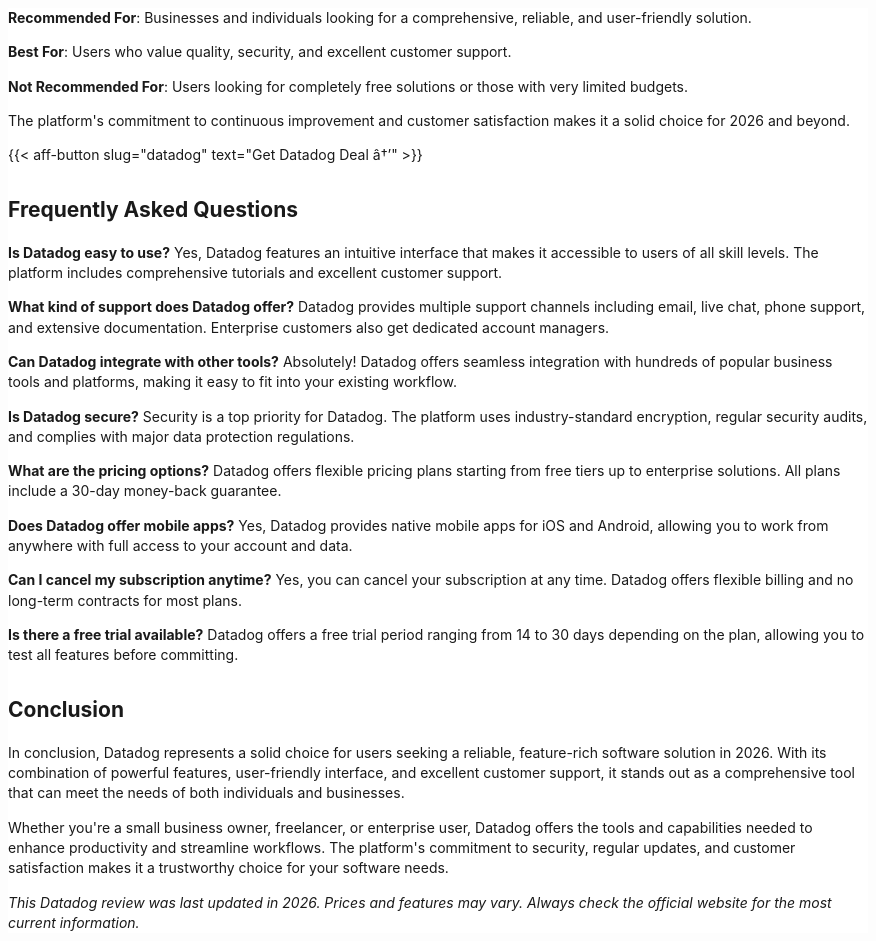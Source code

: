 **Recommended For**: Businesses and individuals looking for a comprehensive, reliable, and user-friendly solution.

**Best For**: Users who value quality, security, and excellent customer support.

**Not Recommended For**: Users looking for completely free solutions or those with very limited budgets.

The platform's commitment to continuous improvement and customer satisfaction makes it a solid choice for 2026 and beyond.

{{< aff-button slug="datadog" text="Get Datadog Deal â†’" >}}

## Frequently Asked Questions

**Is Datadog easy to use?**
Yes, Datadog features an intuitive interface that makes it accessible to users of all skill levels. The platform includes comprehensive tutorials and excellent customer support.

**What kind of support does Datadog offer?**
Datadog provides multiple support channels including email, live chat, phone support, and extensive documentation. Enterprise customers also get dedicated account managers.

**Can Datadog integrate with other tools?**
Absolutely! Datadog offers seamless integration with hundreds of popular business tools and platforms, making it easy to fit into your existing workflow.

**Is Datadog secure?**
Security is a top priority for Datadog. The platform uses industry-standard encryption, regular security audits, and complies with major data protection regulations.

**What are the pricing options?**
Datadog offers flexible pricing plans starting from free tiers up to enterprise solutions. All plans include a 30-day money-back guarantee.

**Does Datadog offer mobile apps?**
Yes, Datadog provides native mobile apps for iOS and Android, allowing you to work from anywhere with full access to your account and data.

**Can I cancel my subscription anytime?**
Yes, you can cancel your subscription at any time. Datadog offers flexible billing and no long-term contracts for most plans.

**Is there a free trial available?**
Datadog offers a free trial period ranging from 14 to 30 days depending on the plan, allowing you to test all features before committing.

## Conclusion

In conclusion, Datadog represents a solid choice for users seeking a reliable, feature-rich software solution in 2026. With its combination of powerful features, user-friendly interface, and excellent customer support, it stands out as a comprehensive tool that can meet the needs of both individuals and businesses.

Whether you're a small business owner, freelancer, or enterprise user, Datadog offers the tools and capabilities needed to enhance productivity and streamline workflows. The platform's commitment to security, regular updates, and customer satisfaction makes it a trustworthy choice for your software needs.

*This Datadog review was last updated in 2026. Prices and features may vary. Always check the official website for the most current information.*

